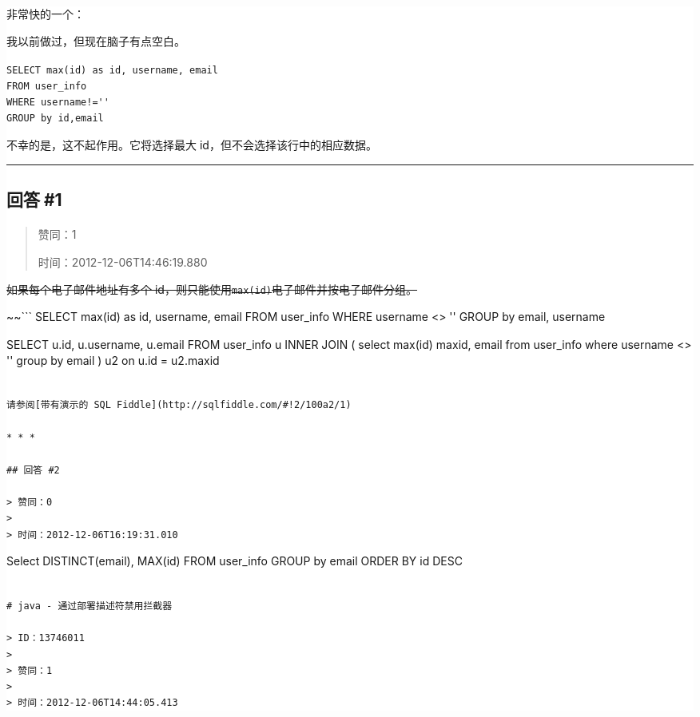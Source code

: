 非常快的一个：

我以前做过，但现在脑子有点空白。

```
SELECT max(id) as id, username, email 
FROM user_info 
WHERE username!='' 
GROUP by id,email 
```

不幸的是，这不起作用。它将选择最大 id，但不会选择该行中的相应数据。

* * *

## 回答 #1

> 赞同：1
> 
> 时间：2012-12-06T14:46:19.880

~~如果每个电子邮件地址有多个 id，则只能使用`max(id)`电子邮件并按电子邮件分组。~~

 ~~```
SELECT max(id) as id, username, email 
FROM user_info 
WHERE username <> '' 
GROUP by email, username 
```~~  ~~您可以使用将返回子查询中的最大 id 的子查询，然后使用它在表上自我加入以返回最新的 id、用户名和电子邮件：

```
SELECT u.id, u.username, u.email 
FROM user_info u
INNER JOIN
(
  select max(id) maxid, email
  from user_info
  where username <> '' 
  group by email
) u2
  on u.id = u2.maxid 
```

请参阅[带有演示的 SQL Fiddle](http://sqlfiddle.com/#!2/100a2/1)

* * *

## 回答 #2

> 赞同：0
> 
> 时间：2012-12-06T16:19:31.010

```
Select DISTINCT(email), MAX(id)
FROM user_info
GROUP by email
ORDER BY id DESC 
```~~

# java - 通过部署描述符禁用拦截器

> ID：13746011
> 
> 赞同：1
> 
> 时间：2012-12-06T14:44:05.413
```